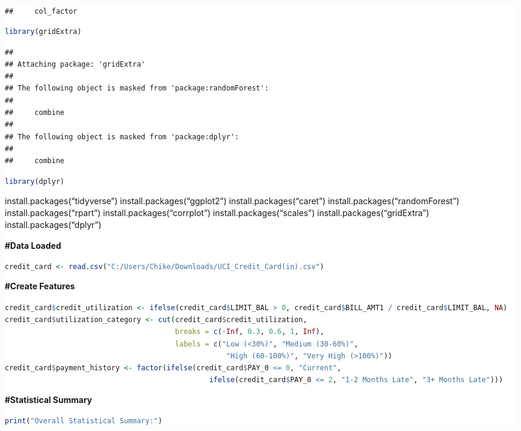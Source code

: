     ##     col_factor

``` r
library(gridExtra)
```

    ## 
    ## Attaching package: 'gridExtra'
    ## 
    ## The following object is masked from 'package:randomForest':
    ## 
    ##     combine
    ## 
    ## The following object is masked from 'package:dplyr':
    ## 
    ##     combine

``` r
library(dplyr)
```

install.packages(“tidyverse”) install.packages(“ggplot2”)
install.packages(“caret”) install.packages(“randomForest”)
install.packages(“rpart”) install.packages(“corrplot”)
install.packages(“scales”) install.packages(“gridExtra”)
install.packages(“dplyr”)

**\#Data Loaded**

``` r
credit_card <- read.csv("C:/Users/Chike/Downloads/UCI_Credit_Card(in).csv")
```

**\#Create Features**

``` r
credit_card$credit_utilization <- ifelse(credit_card$LIMIT_BAL > 0, credit_card$BILL_AMT1 / credit_card$LIMIT_BAL, NA)
credit_card$utilization_category <- cut(credit_card$credit_utilization,
                                        breaks = c(-Inf, 0.3, 0.6, 1, Inf),
                                        labels = c("Low (<30%)", "Medium (30-60%)",
                                                    "High (60-100%)", "Very High (>100%)"))
credit_card$payment_history <- factor(ifelse(credit_card$PAY_0 <= 0, "Current",
                                                ifelse(credit_card$PAY_0 <= 2, "1-2 Months Late", "3+ Months Late")))
```

**\#Statistical Summary**

``` r
print("Overall Statistical Summary:")
```
